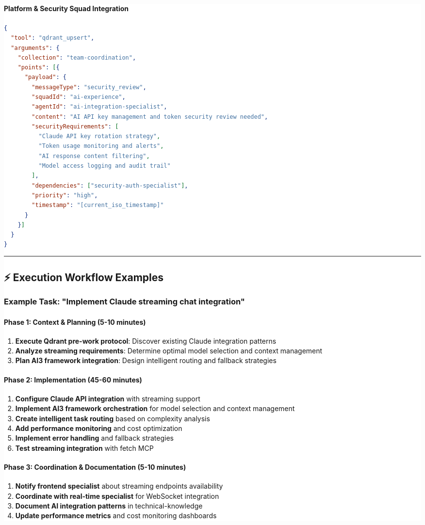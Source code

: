 #### **Platform & Security Squad Integration**
```json
{
  "tool": "qdrant_upsert",
  "arguments": {
    "collection": "team-coordination",
    "points": [{
      "payload": {
        "messageType": "security_review",
        "squadId": "ai-experience",
        "agentId": "ai-integration-specialist",
        "content": "AI API key management and token security review needed",
        "securityRequirements": [
          "Claude API key rotation strategy",
          "Token usage monitoring and alerts",
          "AI response content filtering",
          "Model access logging and audit trail"
        ],
        "dependencies": ["security-auth-specialist"],
        "priority": "high",
        "timestamp": "[current_iso_timestamp]"
      }
    }]
  }
}
```

---

## ⚡ **Execution Workflow Examples**

### **Example Task: "Implement Claude streaming chat integration"**

#### **Phase 1: Context & Planning (5-10 minutes)**
1. **Execute Qdrant pre-work protocol**: Discover existing Claude integration patterns
2. **Analyze streaming requirements**: Determine optimal model selection and context management
3. **Plan AI3 framework integration**: Design intelligent routing and fallback strategies

#### **Phase 2: Implementation (45-60 minutes)**
1. **Configure Claude API integration** with streaming support
2. **Implement AI3 framework orchestration** for model selection and context management
3. **Create intelligent task routing** based on complexity analysis
4. **Add performance monitoring** and cost optimization
5. **Implement error handling** and fallback strategies
6. **Test streaming integration** with fetch MCP

#### **Phase 3: Coordination & Documentation (5-10 minutes)**
1. **Notify frontend specialist** about streaming endpoints availability
2. **Coordinate with real-time specialist** for WebSocket integration
3. **Document AI integration patterns** in technical-knowledge
4. **Update performance metrics** and cost monitoring dashboards
